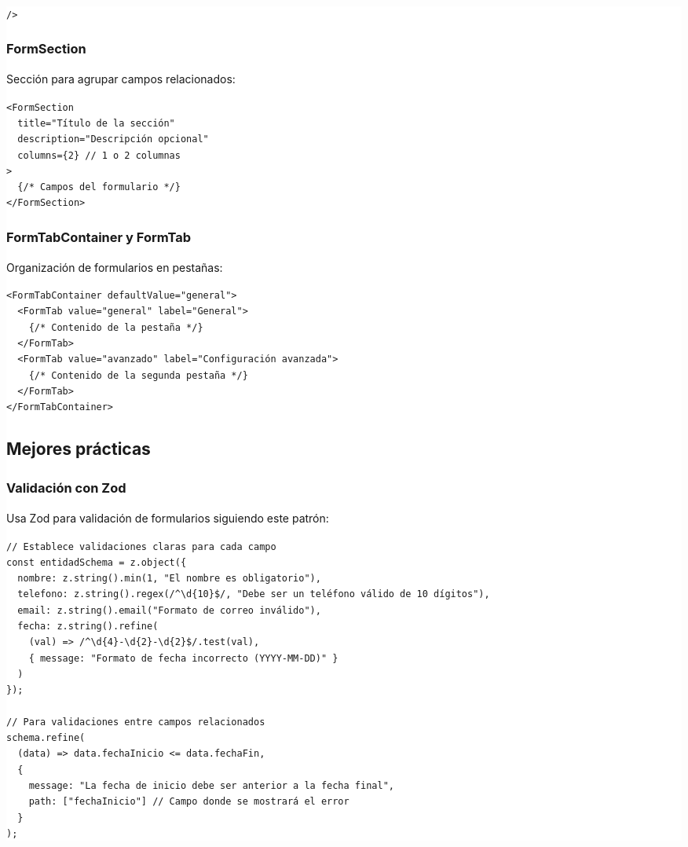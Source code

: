 ```tsx
/>
```

### FormSection

Sección para agrupar campos relacionados:

```tsx
<FormSection 
  title="Título de la sección" 
  description="Descripción opcional" 
  columns={2} // 1 o 2 columnas
>
  {/* Campos del formulario */}
</FormSection>
```

### FormTabContainer y FormTab

Organización de formularios en pestañas:

```tsx
<FormTabContainer defaultValue="general">
  <FormTab value="general" label="General">
    {/* Contenido de la pestaña */}
  </FormTab>
  <FormTab value="avanzado" label="Configuración avanzada">
    {/* Contenido de la segunda pestaña */}
  </FormTab>
</FormTabContainer>
```

## Mejores prácticas

### Validación con Zod

Usa Zod para validación de formularios siguiendo este patrón:

```tsx
// Establece validaciones claras para cada campo
const entidadSchema = z.object({
  nombre: z.string().min(1, "El nombre es obligatorio"),
  telefono: z.string().regex(/^\d{10}$/, "Debe ser un teléfono válido de 10 dígitos"),
  email: z.string().email("Formato de correo inválido"),
  fecha: z.string().refine(
    (val) => /^\d{4}-\d{2}-\d{2}$/.test(val),
    { message: "Formato de fecha incorrecto (YYYY-MM-DD)" }
  )
});

// Para validaciones entre campos relacionados
schema.refine(
  (data) => data.fechaInicio <= data.fechaFin,
  {
    message: "La fecha de inicio debe ser anterior a la fecha final",
    path: ["fechaInicio"] // Campo donde se mostrará el error
  }
);
```
